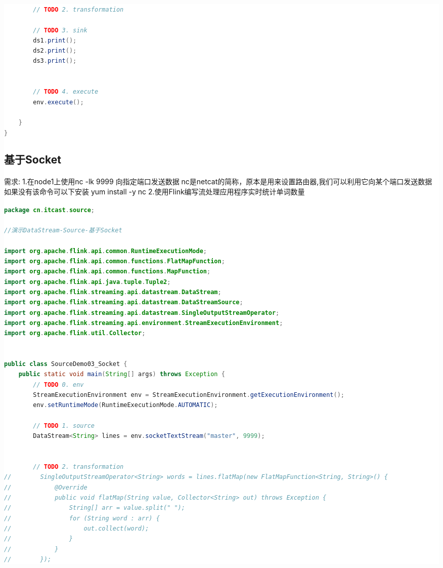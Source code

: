 ```java
        // TODO 2. transformation

        // TODO 3. sink
        ds1.print();
        ds2.print();
        ds3.print();


        // TODO 4. execute
        env.execute();

    }
}

```



## 基于Socket

需求:
1.在node1上使用nc -lk 9999 向指定端口发送数据
nc是netcat的简称，原本是用来设置路由器,我们可以利用它向某个端口发送数据
如果没有该命令可以下安装
yum install -y nc
2.使用Flink编写流处理应用程序实时统计单词数量

```java
package cn.itcast.source;

//演示DataStream-Source-基于Socket

import org.apache.flink.api.common.RuntimeExecutionMode;
import org.apache.flink.api.common.functions.FlatMapFunction;
import org.apache.flink.api.common.functions.MapFunction;
import org.apache.flink.api.java.tuple.Tuple2;
import org.apache.flink.streaming.api.datastream.DataStream;
import org.apache.flink.streaming.api.datastream.DataStreamSource;
import org.apache.flink.streaming.api.datastream.SingleOutputStreamOperator;
import org.apache.flink.streaming.api.environment.StreamExecutionEnvironment;
import org.apache.flink.util.Collector;


public class SourceDemo03_Socket {
    public static void main(String[] args) throws Exception {
        // TODO 0. env
        StreamExecutionEnvironment env = StreamExecutionEnvironment.getExecutionEnvironment();
        env.setRuntimeMode(RuntimeExecutionMode.AUTOMATIC);

        // TODO 1. source
        DataStream<String> lines = env.socketTextStream("master", 9999);


        // TODO 2. transformation
//        SingleOutputStreamOperator<String> words = lines.flatMap(new FlatMapFunction<String, String>() {
//            @Override
//            public void flatMap(String value, Collector<String> out) throws Exception {
//                String[] arr = value.split(" ");
//                for (String word : arr) {
//                    out.collect(word);
//                }
//            }
//        });
```